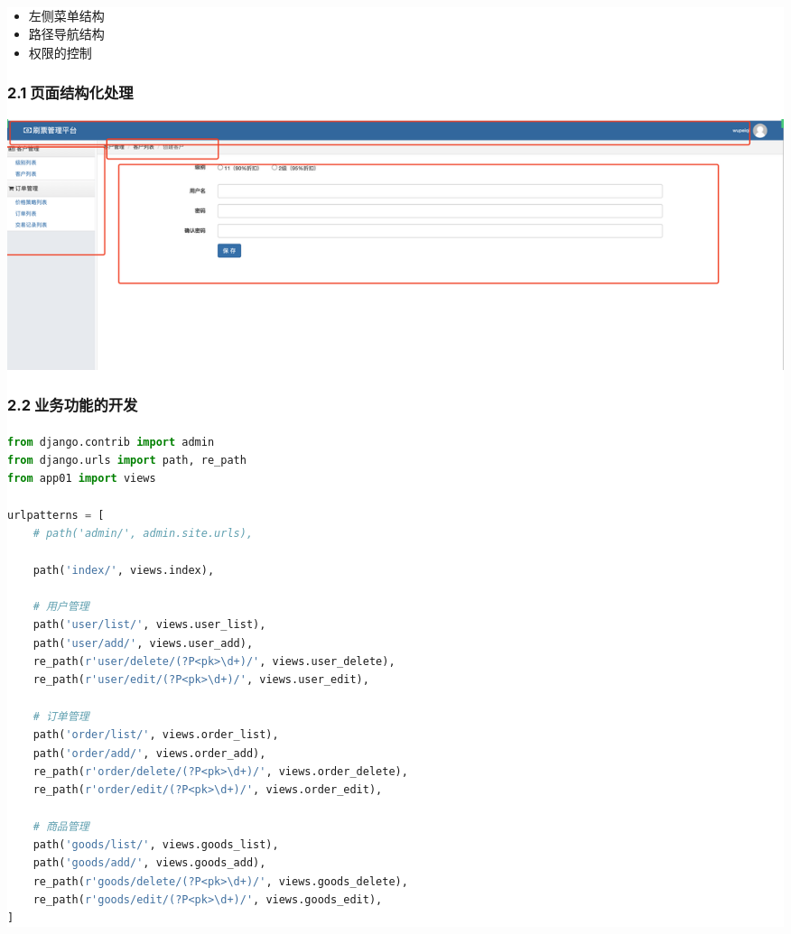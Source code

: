 - 左侧菜单结构
- 路径导航结构
- 权限的控制



### 2.1 页面结构化处理

![image-20210704142657097](assets/image-20210704142657097.png)



### 2.2 业务功能的开发

```python
from django.contrib import admin
from django.urls import path, re_path
from app01 import views

urlpatterns = [
    # path('admin/', admin.site.urls),

    path('index/', views.index),

    # 用户管理
    path('user/list/', views.user_list),
    path('user/add/', views.user_add),
    re_path(r'user/delete/(?P<pk>\d+)/', views.user_delete),
    re_path(r'user/edit/(?P<pk>\d+)/', views.user_edit),

    # 订单管理
    path('order/list/', views.order_list),
    path('order/add/', views.order_add),
    re_path(r'order/delete/(?P<pk>\d+)/', views.order_delete),
    re_path(r'order/edit/(?P<pk>\d+)/', views.order_edit),

    # 商品管理
    path('goods/list/', views.goods_list),
    path('goods/add/', views.goods_add),
    re_path(r'goods/delete/(?P<pk>\d+)/', views.goods_delete),
    re_path(r'goods/edit/(?P<pk>\d+)/', views.goods_edit),
]

```
